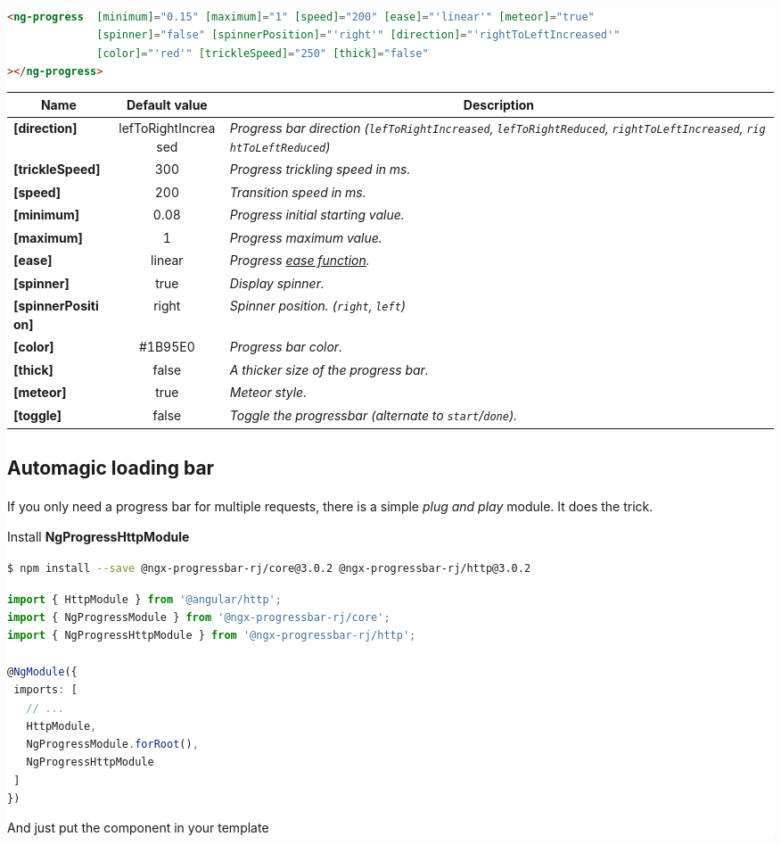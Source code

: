 ```html
<ng-progress  [minimum]="0.15" [maximum]="1" [speed]="200" [ease]="'linear'" [meteor]="true"
              [spinner]="false" [spinnerPosition]="'right'" [direction]="'rightToLeftIncreased'"
              [color]="'red'" [trickleSpeed]="250" [thick]="false"
></ng-progress>
```

| Name                  | Default value       | Description                                              |
| --------------------- | :-----------------: | -------------------------------------------------------- |
| **[direction]**       | lefToRightIncreased | *Progress bar direction (`lefToRightIncreased`, `lefToRightReduced`, `rightToLeftIncreased`, `rightToLeftReduced`)* |
| **[trickleSpeed]**    | 300                 | *Progress trickling speed in ms.*                        |
| **[speed]**           | 200                 | *Transition speed in ms.*                                |
| **[minimum]**         | 0.08                | *Progress initial starting value.*                       |
| **[maximum]**         | 1                   | *Progress maximum value.*                                |
| **[ease]**            | linear              | *Progress [ease function](http://easings.net/).*         |
| **[spinner]**         | true                | *Display spinner.*                                       |
| **[spinnerPosition]** | right               | *Spinner position. (`right`, `left`)*                    |
| **[color]**           | #1B95E0             | *Progress bar color.*                                    |
| **[thick]**           | false               | *A thicker size of the progress bar.*                    |
| **[meteor]**          | true                | *Meteor style.*                                          |
| **[toggle]**          | false                | *Toggle the progressbar (alternate to `start`/`done`).* |

<a name="automagic"/>

## Automagic loading bar

If you only need a progress bar for multiple requests, there is a simple _plug and play_ module. It does the trick.

<a name="http"/>

Install **NgProgressHttpModule**

```bash
$ npm install --save @ngx-progressbar-rj/core@3.0.2 @ngx-progressbar-rj/http@3.0.2
```

 ```ts
import { HttpModule } from '@angular/http';
import { NgProgressModule } from '@ngx-progressbar-rj/core';
import { NgProgressHttpModule } from '@ngx-progressbar-rj/http';

@NgModule({
  imports: [
    // ...
    HttpModule,
    NgProgressModule.forRoot(),
    NgProgressHttpModule
  ]
})
```
And just put the component in your template
